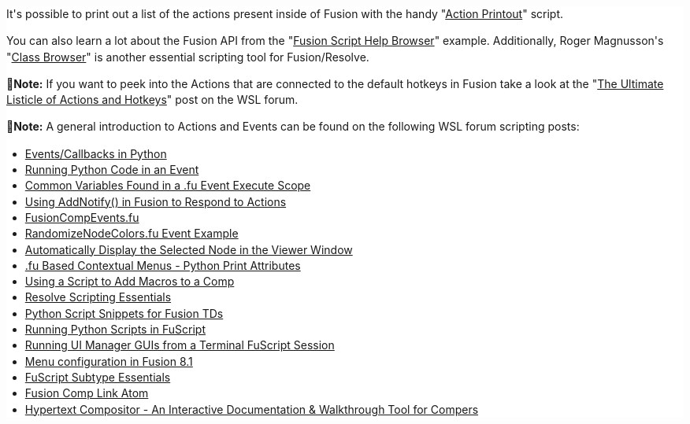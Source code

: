 It's possible to print out a list of the actions present inside of Fusion with the handy "[Action Printout](https://gitlab.com/WeSuckLess/Reactor/-/blob/master/Atoms/com.AndrewHazelden.UIManagerLuaExamples/Scripts/Comp/UI%20Manager/Action%20Printout.lua)" script.

You can also learn a lot about the Fusion API from the "[Fusion Script Help Browser](https://gitlab.com/WeSuckLess/Reactor/-/blob/master/Atoms/com.AndrewHazelden.UIManagerLuaExamples/Scripts/Comp/UI%20Manager/FusionScript%20Help%20Browser.lua)" example. Additionally, Roger Magnusson's "[Class Browser](https://gitlab.com/WeSuckLess/Reactor/-/blob/master/Atoms/com.RogerMagnusson.ClassBrowser/Scripts/Comp/Roger%20Magnusson/Class%20Browser.lua)" is another essential scripting tool for Fusion/Resolve.

📝**Note:** If you want to peek into the Actions that are connected to the default hotkeys in Fusion take a look at the "[The Ultimate Listicle of Actions and Hotkeys](https://www.steakunderwater.com/wesuckless/viewtopic.php?p=39238&fbclid=IwAR0X6aVCmAgTo2DGKef07Pzi7aVBJDbKcgEwSGo25XUvEObetcBeNCYJwRo#p39238)" post on the WSL forum.

📝**Note:** A general introduction to Actions and Events can be found on the following WSL forum scripting posts:

* [Events/Callbacks in Python](https://www.steakunderwater.com/wesuckless/viewtopic.php?p=25533#p25533)
* [Running Python Code in an Event](https://www.steakunderwater.com/wesuckless/viewtopic.php?p=25577#p25577)
* [Common Variables Found in a .fu Event Execute Scope](https://www.steakunderwater.com/wesuckless/viewtopic.php?p=25596#p25596)
* [Using AddNotify() in Fusion to Respond to Actions](https://www.steakunderwater.com/wesuckless/viewtopic.php?p=11029#p11029)
* [FusionCompEvents.fu](https://www.steakunderwater.com/wesuckless/viewtopic.php?p=13820#p13820)
* [RandomizeNodeColors.fu Event Example](https://www.steakunderwater.com/wesuckless/viewtopic.php?p=12443#p12443)
* [Automatically Display the Selected Node in the Viewer Window](https://www.steakunderwater.com/wesuckless/viewtopic.php?p=17494#p17494)
* [.fu Based Contextual Menus - Python Print Attributes](https://www.steakunderwater.com/wesuckless/viewtopic.php?p=25590#p25590)
* [Using a Script to Add Macros to a Comp](https://www.steakunderwater.com/wesuckless/viewtopic.php?p=17822#p17822)
* [Resolve Scripting Essentials](https://www.steakunderwater.com/wesuckless/viewtopic.php?p=15578#p15578)
* [Python Script Snippets for Fusion TDs](https://www.steakunderwater.com/wesuckless/viewtopic.php?p=11955#p11955)
* [Running Python Scripts in FuScript](https://www.steakunderwater.com/wesuckless/viewtopic.php?p=11964#p11964)
* [Running UI Manager GUIs from a Terminal FuScript Session](https://www.steakunderwater.com/wesuckless/viewtopic.php?f=6&t=1411&p=11498#p11498)
* [Menu configuration in Fusion 8.1](https://www.steakunderwater.com/wesuckless/viewtopic.php?p=11921#p11921)
* [FuScript Subtype Essentials](https://www.steakunderwater.com/wesuckless/viewtopic.php?p=20828#p20828)
* [Fusion Comp Link Atom](https://www.steakunderwater.com/wesuckless/viewtopic.php?p=16996#p16996)
* [Hypertext Compositor - An Interactive Documentation & Walkthrough Tool for Compers](https://www.steakunderwater.com/wesuckless/viewtopic.php?p=23827#p23827)


